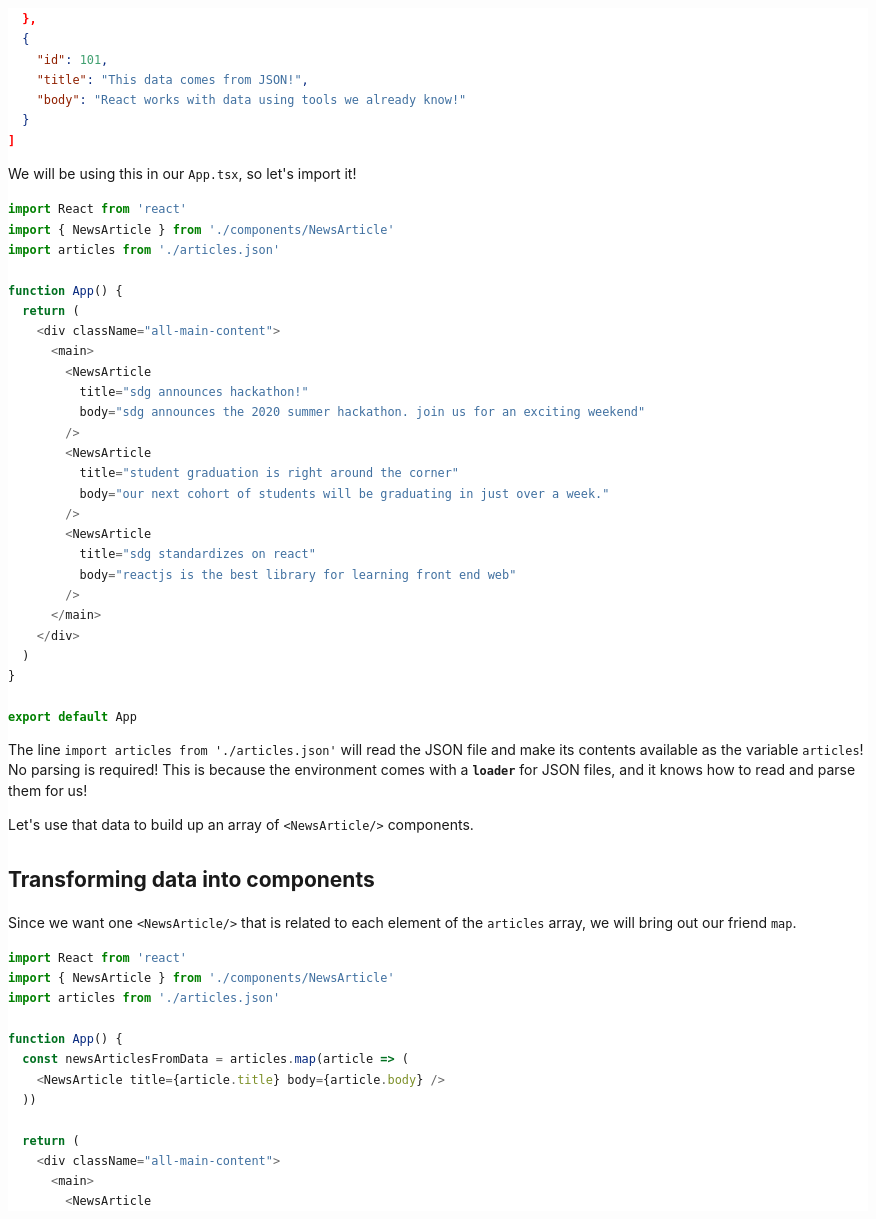```json
  },
  {
    "id": 101,
    "title": "This data comes from JSON!",
    "body": "React works with data using tools we already know!"
  }
]
```

We will be using this in our `App.tsx`, so let's import it!

```javascript
import React from 'react'
import { NewsArticle } from './components/NewsArticle'
import articles from './articles.json'

function App() {
  return (
    <div className="all-main-content">
      <main>
        <NewsArticle
          title="sdg announces hackathon!"
          body="sdg announces the 2020 summer hackathon. join us for an exciting weekend"
        />
        <NewsArticle
          title="student graduation is right around the corner"
          body="our next cohort of students will be graduating in just over a week."
        />
        <NewsArticle
          title="sdg standardizes on react"
          body="reactjs is the best library for learning front end web"
        />
      </main>
    </div>
  )
}

export default App
```

The line `import articles from './articles.json'` will read the JSON file and
make its contents available as the variable `articles`! No parsing is required!
This is because the environment comes with a **`loader`** for JSON files, and it
knows how to read and parse them for us!

Let's use that data to build up an array of `<NewsArticle/>` components.

## Transforming data into components

Since we want one `<NewsArticle/>` that is related to each element of the
`articles` array, we will bring out our friend `map`.

```javascript
import React from 'react'
import { NewsArticle } from './components/NewsArticle'
import articles from './articles.json'

function App() {
  const newsArticlesFromData = articles.map(article => (
    <NewsArticle title={article.title} body={article.body} />
  ))

  return (
    <div className="all-main-content">
      <main>
        <NewsArticle
```